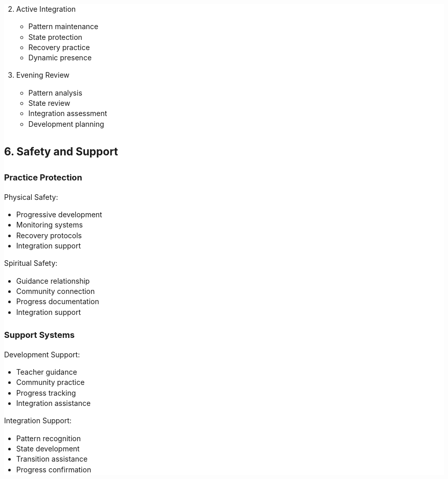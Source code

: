 2. Active Integration
   - Pattern maintenance
   - State protection
   - Recovery practice
   - Dynamic presence

3. Evening Review
   - Pattern analysis
   - State review
   - Integration assessment
   - Development planning

## 6. Safety and Support

### Practice Protection
Physical Safety:
- Progressive development
- Monitoring systems
- Recovery protocols
- Integration support

Spiritual Safety:
- Guidance relationship
- Community connection
- Progress documentation
- Integration support

### Support Systems
Development Support:
- Teacher guidance
- Community practice
- Progress tracking
- Integration assistance

Integration Support:
- Pattern recognition
- State development
- Transition assistance
- Progress confirmation